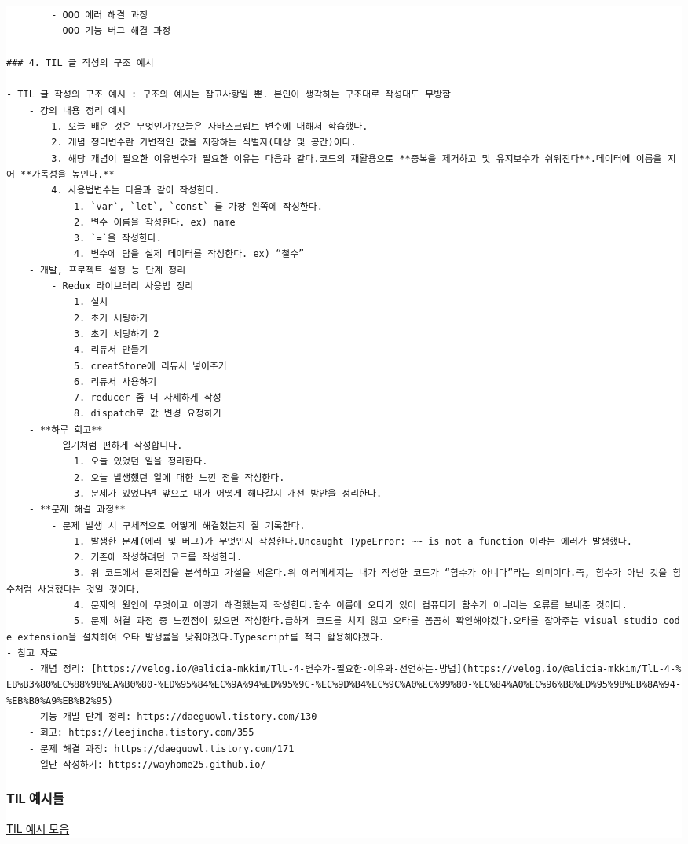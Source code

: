             - OOO 에러 해결 과정
            - OOO 기능 버그 해결 과정
    
    ### 4. TIL 글 작성의 구조 예시
    
    - TIL 글 작성의 구조 예시 : 구조의 예시는 참고사항일 뿐. 본인이 생각하는 구조대로 작성대도 무방함
        - 강의 내용 정리 예시
            1. 오늘 배운 것은 무엇인가?오늘은 자바스크립트 변수에 대해서 학습했다.
            2. 개념 정리변수란 가변적인 값을 저장하는 식별자(대상 및 공간)이다.
            3. 해당 개념이 필요한 이유변수가 필요한 이유는 다음과 같다.코드의 재활용으로 **중복을 제거하고 및 유지보수가 쉬워진다**.데이터에 이름을 지어 **가독성을 높인다.**
            4. 사용법변수는 다음과 같이 작성한다.
                1. `var`, `let`, `const` 를 가장 왼쪽에 작성한다.
                2. 변수 이름을 작성한다. ex) name
                3. `=`을 작성한다.
                4. 변수에 담을 실제 데이터를 작성한다. ex) “철수”
        - 개발, 프로젝트 설정 등 단계 정리
            - Redux 라이브러리 사용법 정리
                1. 설치
                2. 초기 세팅하기
                3. 초기 세팅하기 2
                4. 리듀서 만들기
                5. creatStore에 리듀서 넣어주기
                6. 리듀서 사용하기
                7. reducer 좀 더 자세하게 작성
                8. dispatch로 값 변경 요청하기
        - **하루 회고**
            - 일기처럼 편하게 작성합니다.
                1. 오늘 있었던 일을 정리한다.
                2. 오늘 발생했던 일에 대한 느낀 점을 작성한다.
                3. 문제가 있었다면 앞으로 내가 어떻게 해나갈지 개선 방안을 정리한다.
        - **문제 해결 과정**
            - 문제 발생 시 구체적으로 어떻게 해결했는지 잘 기록한다.
                1. 발생한 문제(에러 및 버그)가 무엇인지 작성한다.Uncaught TypeError: ~~ is not a function 이라는 에러가 발생했다.
                2. 기존에 작성하려던 코드를 작성한다.
                3. 위 코드에서 문제점을 분석하고 가설을 세운다.위 에러메세지는 내가 작성한 코드가 “함수가 아니다”라는 의미이다.즉, 함수가 아닌 것을 함수처럼 사용했다는 것일 것이다.
                4. 문제의 원인이 무엇이고 어떻게 해결했는지 작성한다.함수 이름에 오타가 있어 컴퓨터가 함수가 아니라는 오류를 보내준 것이다.
                5. 문제 해결 과정 중 느낀점이 있으면 작성한다.급하게 코드를 치지 않고 오타를 꼼꼼히 확인해야겠다.오타를 잡아주는 visual studio code extension을 설치하여 오타 발생률을 낮춰야겠다.Typescript를 적극 활용해야겠다.
    - 참고 자료
        - 개념 정리: [https://velog.io/@alicia-mkkim/TlL-4-변수가-필요한-이유와-선언하는-방법](https://velog.io/@alicia-mkkim/TlL-4-%EB%B3%80%EC%88%98%EA%B0%80-%ED%95%84%EC%9A%94%ED%95%9C-%EC%9D%B4%EC%9C%A0%EC%99%80-%EC%84%A0%EC%96%B8%ED%95%98%EB%8A%94-%EB%B0%A9%EB%B2%95)
        - 기능 개발 단계 정리: https://daeguowl.tistory.com/130
        - 회고: https://leejincha.tistory.com/355
        - 문제 해결 과정: https://daeguowl.tistory.com/171
        - 일단 작성하기: https://wayhome25.github.io/
    

### TIL 예시들

[TIL 예시 모음](https://nbcamp.spartacodingclub.kr/blog/til-%EC%A0%9C%EB%8C%80%EB%A1%9C-%EC%9E%91%EC%84%B1%ED%95%98%EB%8A%94-%EB%B0%A9%EB%B2%95-til%EC%9D%B4%EB%9E%80-til-%EC%9E%91%EC%84%B1-%EC%9D%B4%EC%9C%A0-3498)
